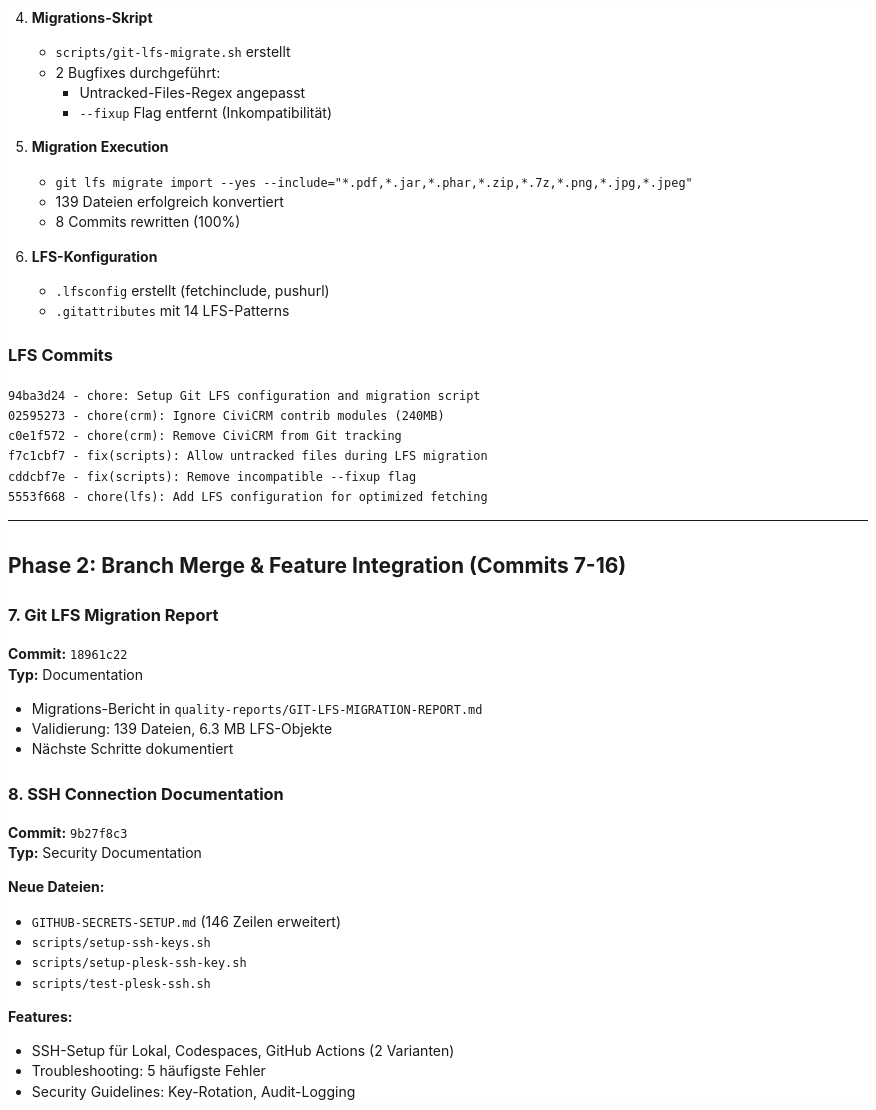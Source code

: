 4. **Migrations-Skript**
   - `scripts/git-lfs-migrate.sh` erstellt
   - 2 Bugfixes durchgeführt:
     - Untracked-Files-Regex angepasst
     - `--fixup` Flag entfernt (Inkompatibilität)

5. **Migration Execution**
   - `git lfs migrate import --yes --include="*.pdf,*.jar,*.phar,*.zip,*.7z,*.png,*.jpg,*.jpeg"`
   - 139 Dateien erfolgreich konvertiert
   - 8 Commits rewritten (100%)

6. **LFS-Konfiguration**
   - `.lfsconfig` erstellt (fetchinclude, pushurl)
   - `.gitattributes` mit 14 LFS-Patterns

### LFS Commits

```
94ba3d24 - chore: Setup Git LFS configuration and migration script
02595273 - chore(crm): Ignore CiviCRM contrib modules (240MB)
c0e1f572 - chore(crm): Remove CiviCRM from Git tracking
f7c1cbf7 - fix(scripts): Allow untracked files during LFS migration
cddcbf7e - fix(scripts): Remove incompatible --fixup flag
5553f668 - chore(lfs): Add LFS configuration for optimized fetching
```

---

## Phase 2: Branch Merge & Feature Integration (Commits 7-16)

### 7. Git LFS Migration Report

**Commit:** `18961c22`  
**Typ:** Documentation

- Migrations-Bericht in `quality-reports/GIT-LFS-MIGRATION-REPORT.md`
- Validierung: 139 Dateien, 6.3 MB LFS-Objekte
- Nächste Schritte dokumentiert

### 8. SSH Connection Documentation

**Commit:** `9b27f8c3`  
**Typ:** Security Documentation

**Neue Dateien:**

- `GITHUB-SECRETS-SETUP.md` (146 Zeilen erweitert)
- `scripts/setup-ssh-keys.sh`
- `scripts/setup-plesk-ssh-key.sh`
- `scripts/test-plesk-ssh.sh`

**Features:**

- SSH-Setup für Lokal, Codespaces, GitHub Actions (2 Varianten)
- Troubleshooting: 5 häufigste Fehler
- Security Guidelines: Key-Rotation, Audit-Logging
